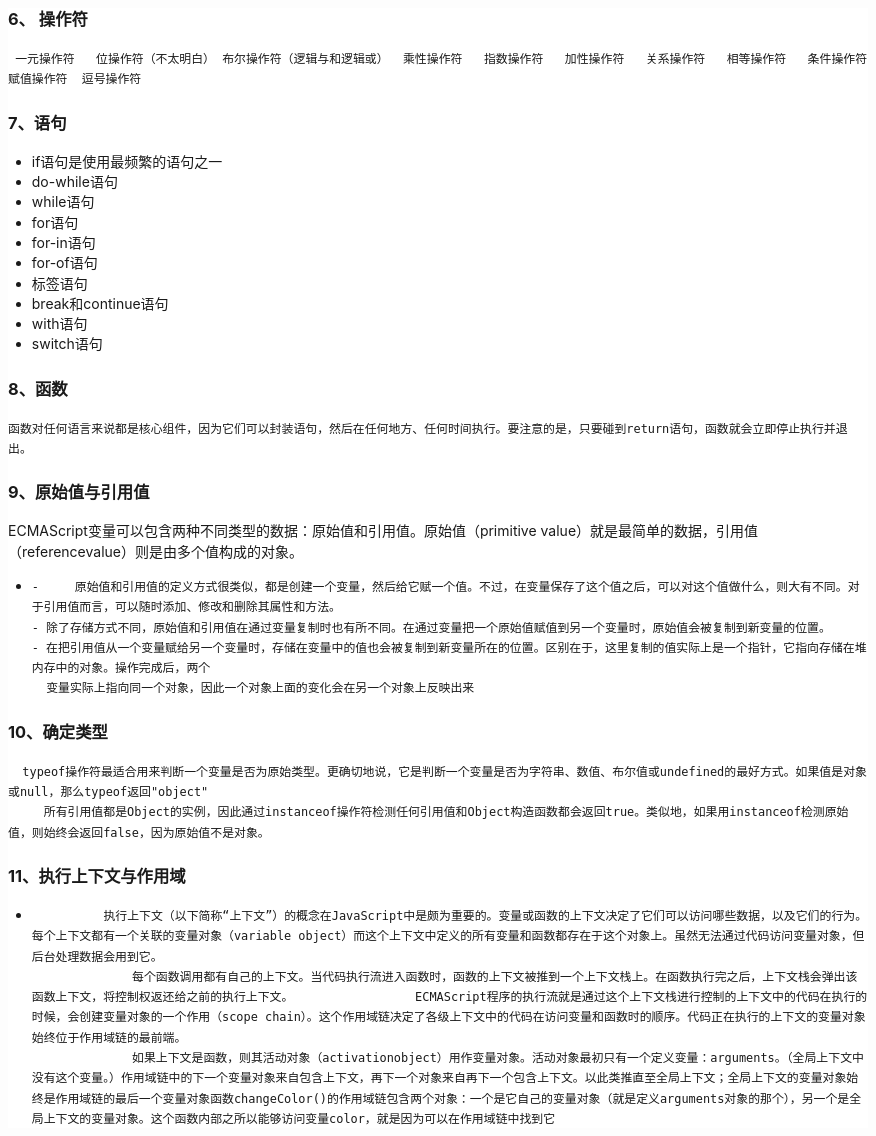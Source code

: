 ### 6、 操作符

```
 一元操作符   位操作符（不太明白） 布尔操作符（逻辑与和逻辑或）  乘性操作符   指数操作符   加性操作符   关系操作符   相等操作符   条件操作符   赋值操作符  逗号操作符
```

### 7、语句

- if语句是使用最频繁的语句之一
- do-while语句
- while语句     
- for语句    
- for-in语句     
- for-of语句     
- 标签语句      
- break和continue语句    
- with语句     
- switch语句

### 8、函数

```
函数对任何语言来说都是核心组件，因为它们可以封装语句，然后在任何地方、任何时间执行。要注意的是，只要碰到return语句，函数就会立即停止执行并退出。
```

### 9、原始值与引用值

ECMAScript变量可以包含两种不同类型的数据：原始值和引用值。原始值（primitive value）就是最简单的数据，引用值（referencevalue）则是由多个值构成的对象。

- ```
  -  	原始值和引用值的定义方式很类似，都是创建一个变量，然后给它赋一个值。不过，在变量保存了这个值之后，可以对这个值做什么，则大有不同。对于引用值而言，可以随时添加、修改和删除其属性和方法。
  - 除了存储方式不同，原始值和引用值在通过变量复制时也有所不同。在通过变量把一个原始值赋值到另一个变量时，原始值会被复制到新变量的位置。
  - 在把引用值从一个变量赋给另一个变量时，存储在变量中的值也会被复制到新变量所在的位置。区别在于，这里复制的值实际上是一个指针，它指向存储在堆内存中的对象。操作完成后，两个
    变量实际上指向同一个对象，因此一个对象上面的变化会在另一个对象上反映出来
  ```

### 10、确定类型

```
  typeof操作符最适合用来判断一个变量是否为原始类型。更确切地说，它是判断一个变量是否为字符串、数值、布尔值或undefined的最好方式。如果值是对象或null，那么typeof返回"object"
     所有引用值都是Object的实例，因此通过instanceof操作符检测任何引用值和Object构造函数都会返回true。类似地，如果用instanceof检测原始值，则始终会返回false，因为原始值不是对象。
```

### 11、执行上下文与作用域

- ```
  	  		执行上下文（以下简称“上下文”）的概念在JavaScript中是颇为重要的。变量或函数的上下文决定了它们可以访问哪些数据，以及它们的行为。每个上下文都有一个关联的变量对象（variable object）而这个上下文中定义的所有变量和函数都存在于这个对象上。虽然无法通过代码访问变量对象，但后台处理数据会用到它。
  				每个函数调用都有自己的上下文。当代码执行流进入函数时，函数的上下文被推到一个上下文栈上。在函数执行完之后，上下文栈会弹出该函数上下文，将控制权返还给之前的执行上下文。					ECMAScript程序的执行流就是通过这个上下文栈进行控制的上下文中的代码在执行的时候，会创建变量对象的一个作用（scope chain）。这个作用域链决定了各级上下文中的代码在访问变量和函数时的顺序。代码正在执行的上下文的变量对象始终位于作用域链的最前端。
  				如果上下文是函数，则其活动对象（activationobject）用作变量对象。活动对象最初只有一个定义变量：arguments。（全局上下文中没有这个变量。）作用域链中的下一个变量对象来自包含上下文，再下一个对象来自再下一个包含上下文。以此类推直至全局上下文；全局上下文的变量对象始终是作用域链的最后一个变量对象函数changeColor()的作用域链包含两个对象：一个是它自己的变量对象（就是定义arguments对象的那个），另一个是全局上下文的变量对象。这个函数内部之所以能够访问变量color，就是因为可以在作用域链中找到它
  ```
